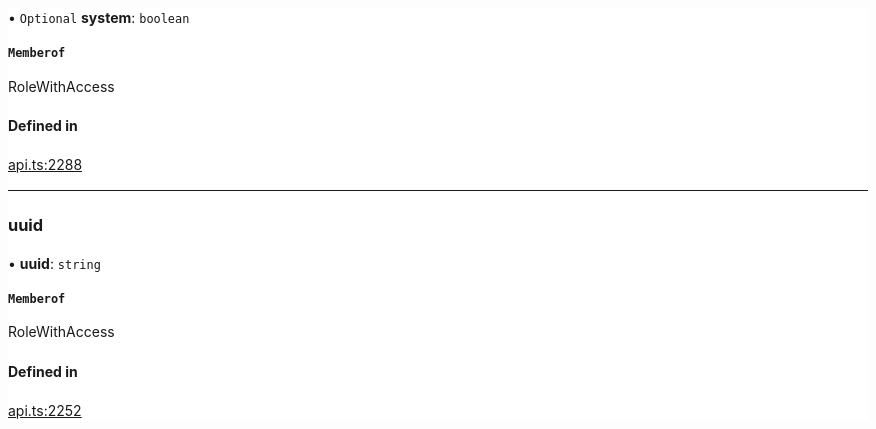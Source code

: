 • `Optional` **system**: `boolean`

**`Memberof`**

RoleWithAccess

#### Defined in

[api.ts:2288](https://github.com/RedHatInsights/javascript-clients/blob/master/packages/rbac/api.ts#L2288)

___

### uuid

• **uuid**: `string`

**`Memberof`**

RoleWithAccess

#### Defined in

[api.ts:2252](https://github.com/RedHatInsights/javascript-clients/blob/master/packages/rbac/api.ts#L2252)
